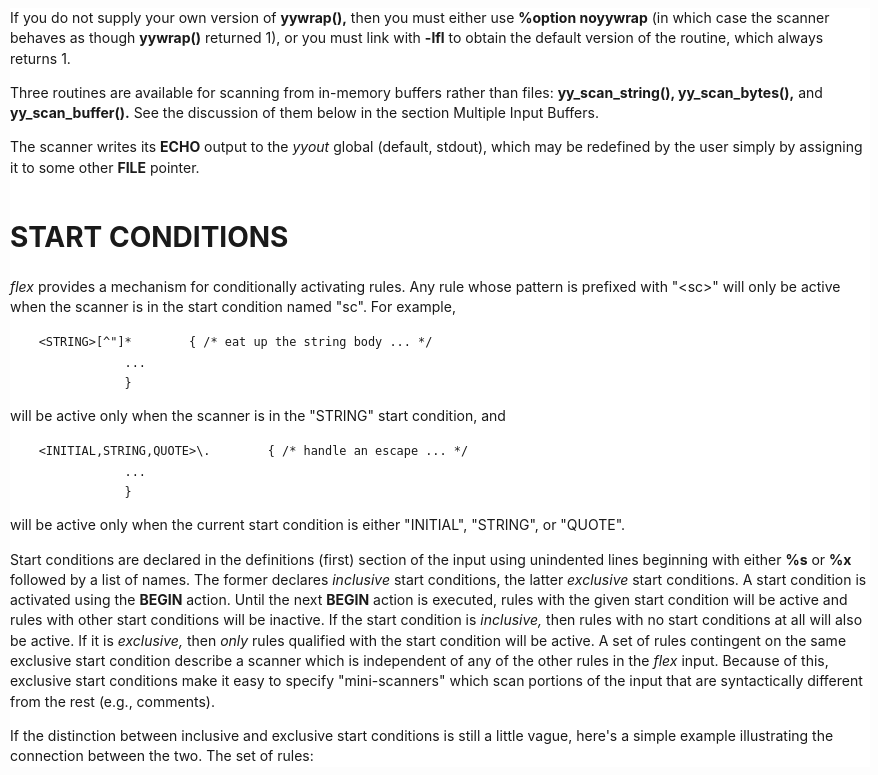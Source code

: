 If you do not supply your own version of **yywrap(),** then you must
either use **%option noyywrap** (in which case the scanner behaves as
though **yywrap()** returned 1), or you must link with **-lfl** to
obtain the default version of the routine, which always returns 1.

Three routines are available for scanning from in-memory buffers rather
than files: **yy\_scan\_string(), yy\_scan\_bytes(),** and
**yy\_scan\_buffer().** See the discussion of them below in the section
Multiple Input Buffers.

The scanner writes its **ECHO** output to the *yyout* global (default,
stdout), which may be redefined by the user simply by assigning it to
some other **FILE** pointer.

# START CONDITIONS

*flex* provides a mechanism for conditionally activating rules. Any rule
whose pattern is prefixed with "&lt;sc&gt;" will only be active when the
scanner is in the start condition named "sc". For example,


        <STRING>[^"]*        { /* eat up the string body ... */
                    ...
                    }

will be active only when the scanner is in the "STRING" start condition,
and


        <INITIAL,STRING,QUOTE>\.        { /* handle an escape ... */
                    ...
                    }

will be active only when the current start condition is either
"INITIAL", "STRING", or "QUOTE".

Start conditions are declared in the definitions (first) section of the
input using unindented lines beginning with either **%s** or **%x**
followed by a list of names. The former declares *inclusive* start
conditions, the latter *exclusive* start conditions. A start condition
is activated using the **BEGIN** action. Until the next **BEGIN** action
is executed, rules with the given start condition will be active and
rules with other start conditions will be inactive. If the start
condition is *inclusive,* then rules with no start conditions at all
will also be active. If it is *exclusive,* then *only* rules qualified
with the start condition will be active. A set of rules contingent on
the same exclusive start condition describe a scanner which is
independent of any of the other rules in the *flex* input. Because of
this, exclusive start conditions make it easy to specify "mini-scanners"
which scan portions of the input that are syntactically different from
the rest (e.g., comments).

If the distinction between inclusive and exclusive start conditions is
still a little vague, here's a simple example illustrating the
connection between the two. The set of rules:
